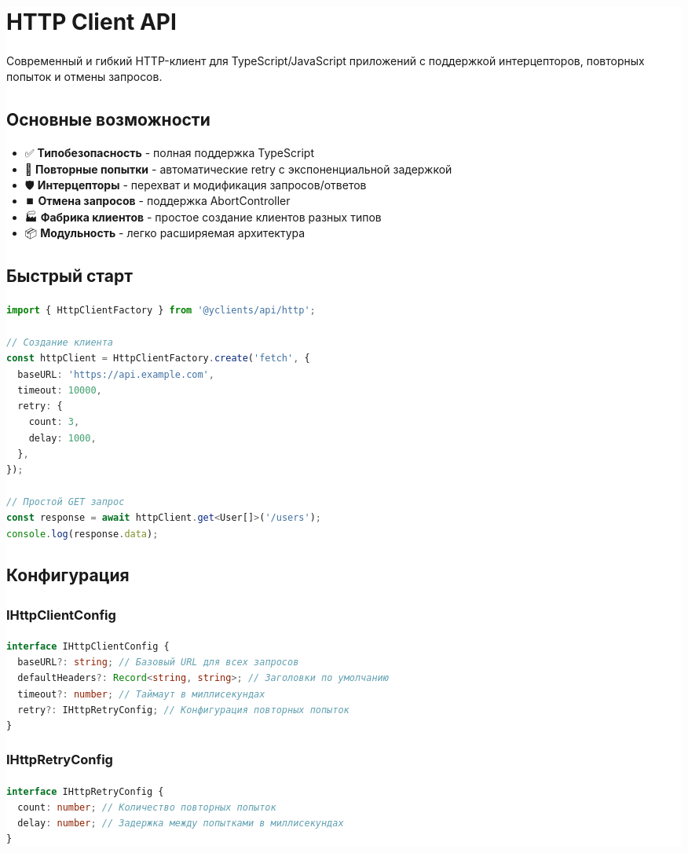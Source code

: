 # HTTP Client API

Современный и гибкий HTTP-клиент для TypeScript/JavaScript приложений с поддержкой интерцепторов, повторных попыток и отмены запросов.

## Основные возможности

- ✅ **Типобезопасность** - полная поддержка TypeScript
- 🔄 **Повторные попытки** - автоматические retry с экспоненциальной задержкой
- 🛡️ **Интерцепторы** - перехват и модификация запросов/ответов
- ⏹️ **Отмена запросов** - поддержка AbortController
- 🏭 **Фабрика клиентов** - простое создание клиентов разных типов
- 📦 **Модульность** - легко расширяемая архитектура

## Быстрый старт

```typescript
import { HttpClientFactory } from '@yclients/api/http';

// Создание клиента
const httpClient = HttpClientFactory.create('fetch', {
  baseURL: 'https://api.example.com',
  timeout: 10000,
  retry: {
    count: 3,
    delay: 1000,
  },
});

// Простой GET запрос
const response = await httpClient.get<User[]>('/users');
console.log(response.data);
```

## Конфигурация

### IHttpClientConfig

```typescript
interface IHttpClientConfig {
  baseURL?: string; // Базовый URL для всех запросов
  defaultHeaders?: Record<string, string>; // Заголовки по умолчанию
  timeout?: number; // Таймаут в миллисекундах
  retry?: IHttpRetryConfig; // Конфигурация повторных попыток
}
```

### IHttpRetryConfig

```typescript
interface IHttpRetryConfig {
  count: number; // Количество повторных попыток
  delay: number; // Задержка между попытками в миллисекундах
}
```
